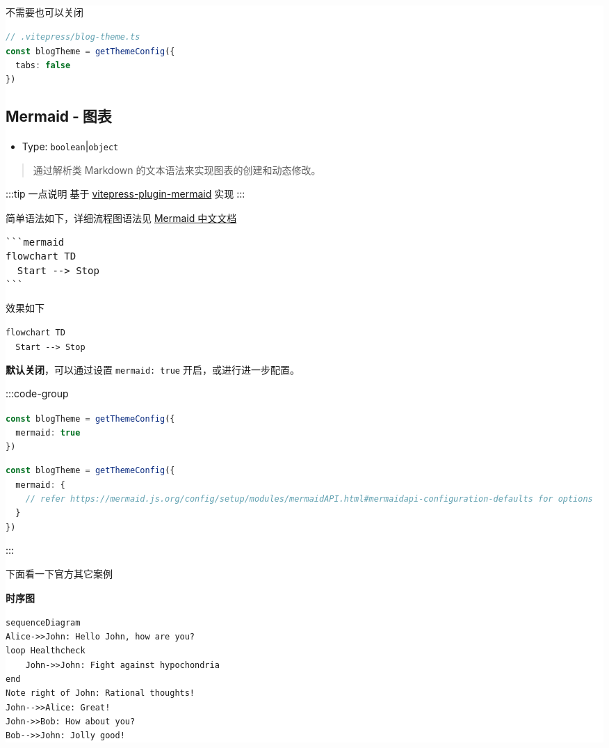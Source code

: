 不需要也可以关闭

```ts
// .vitepress/blog-theme.ts
const blogTheme = getThemeConfig({
  tabs: false
})
```

## Mermaid - 图表
* Type: `boolean`|`object`

>通过解析类 Markdown 的文本语法来实现图表的创建和动态修改。

:::tip 一点说明
基于 [vitepress-plugin-mermaid](https://github.com/emersonbottero/vitepress-plugin-mermaid) 实现
:::

简单语法如下，详细流程图语法见 [Mermaid 中文文档](https://github.com/mermaid-js/mermaid/blob/develop/README.zh-CN.md)

<pre>
```mermaid
flowchart TD
  Start --> Stop
```
</pre>


效果如下

```mermaid
flowchart TD
  Start --> Stop
```

**默认关闭**，可以通过设置 `mermaid: true` 开启，或进行进一步配置。

:::code-group
```ts [① 开启]
const blogTheme = getThemeConfig({
  mermaid: true
})
```
```ts [② 进一步配置]
const blogTheme = getThemeConfig({
  mermaid: {
    // refer https://mermaid.js.org/config/setup/modules/mermaidAPI.html#mermaidapi-configuration-defaults for options
  }
})
```
:::

下面看一下官方其它案例

**时序图**
```mermaid
sequenceDiagram
Alice->>John: Hello John, how are you?
loop Healthcheck
    John->>John: Fight against hypochondria
end
Note right of John: Rational thoughts!
John-->>Alice: Great!
John->>Bob: How about you?
Bob-->>John: Jolly good!
```
